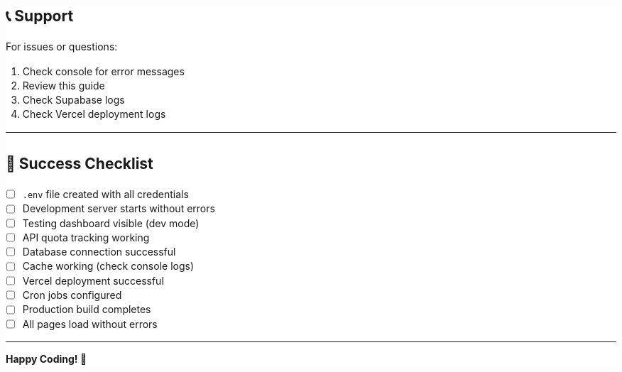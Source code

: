 ## 📞 Support

For issues or questions:
1. Check console for error messages
2. Review this guide
3. Check Supabase logs
4. Check Vercel deployment logs

---

## 🎉 Success Checklist

- [ ] `.env` file created with all credentials
- [ ] Development server starts without errors
- [ ] Testing dashboard visible (dev mode)
- [ ] API quota tracking working
- [ ] Database connection successful
- [ ] Cache working (check console logs)
- [ ] Vercel deployment successful
- [ ] Cron jobs configured
- [ ] Production build completes
- [ ] All pages load without errors

---

**Happy Coding! 🚀**
